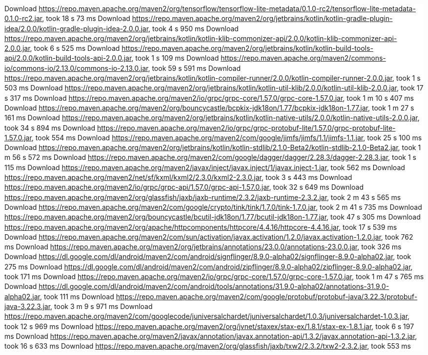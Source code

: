 Download https://repo.maven.apache.org/maven2/org/tensorflow/tensorflow-lite-metadata/0.1.0-rc2/tensorflow-lite-metadata-0.1.0-rc2.jar, took 18 s 73 ms
Download https://repo.maven.apache.org/maven2/org/jetbrains/kotlin/kotlin-gradle-plugin-idea/2.0.0/kotlin-gradle-plugin-idea-2.0.0.jar, took 4 s 950 ms
Download https://repo.maven.apache.org/maven2/org/jetbrains/kotlin/kotlin-klib-commonizer-api/2.0.0/kotlin-klib-commonizer-api-2.0.0.jar, took 6 s 525 ms
Download https://repo.maven.apache.org/maven2/org/jetbrains/kotlin/kotlin-build-tools-api/2.0.0/kotlin-build-tools-api-2.0.0.jar, took 1 s 109 ms
Download https://repo.maven.apache.org/maven2/commons-io/commons-io/2.13.0/commons-io-2.13.0.jar, took 59 s 591 ms
Download https://repo.maven.apache.org/maven2/org/jetbrains/kotlin/kotlin-compiler-runner/2.0.0/kotlin-compiler-runner-2.0.0.jar, took 1 s 503 ms
Download https://repo.maven.apache.org/maven2/org/jetbrains/kotlin/kotlin-util-klib/2.0.0/kotlin-util-klib-2.0.0.jar, took 17 s 317 ms
Download https://repo.maven.apache.org/maven2/io/grpc/grpc-core/1.57.0/grpc-core-1.57.0.jar, took 1 m 10 s 407 ms
Download https://repo.maven.apache.org/maven2/org/bouncycastle/bcpkix-jdk18on/1.77/bcpkix-jdk18on-1.77.jar, took 1 m 27 s 161 ms
Download https://repo.maven.apache.org/maven2/org/jetbrains/kotlin/kotlin-native-utils/2.0.0/kotlin-native-utils-2.0.0.jar, took 34 s 894 ms
Download https://repo.maven.apache.org/maven2/io/grpc/grpc-protobuf-lite/1.57.0/grpc-protobuf-lite-1.57.0.jar, took 554 ms
Download https://repo.maven.apache.org/maven2/com/google/jimfs/jimfs/1.1/jimfs-1.1.jar, took 25 s 100 ms
Download https://repo.maven.apache.org/maven2/org/jetbrains/kotlin/kotlin-stdlib/2.1.0-Beta2/kotlin-stdlib-2.1.0-Beta2.jar, took 1 m 56 s 572 ms
Download https://repo.maven.apache.org/maven2/com/google/dagger/dagger/2.28.3/dagger-2.28.3.jar, took 1 s 115 ms
Download https://repo.maven.apache.org/maven2/javax/inject/javax.inject/1/javax.inject-1.jar, took 562 ms
Download https://repo.maven.apache.org/maven2/net/sf/kxml/kxml2/2.3.0/kxml2-2.3.0.jar, took 3 s 443 ms
Download https://repo.maven.apache.org/maven2/io/grpc/grpc-api/1.57.0/grpc-api-1.57.0.jar, took 32 s 649 ms
Download https://repo.maven.apache.org/maven2/org/glassfish/jaxb/jaxb-runtime/2.3.2/jaxb-runtime-2.3.2.jar, took 2 m 43 s 565 ms
Download https://repo.maven.apache.org/maven2/com/google/crypto/tink/tink/1.7.0/tink-1.7.0.jar, took 2 m 41 s 735 ms
Download https://repo.maven.apache.org/maven2/org/bouncycastle/bcutil-jdk18on/1.77/bcutil-jdk18on-1.77.jar, took 47 s 305 ms
Download https://repo.maven.apache.org/maven2/org/apache/httpcomponents/httpcore/4.4.16/httpcore-4.4.16.jar, took 17 s 539 ms
Download https://repo.maven.apache.org/maven2/com/sun/activation/javax.activation/1.2.0/javax.activation-1.2.0.jar, took 762 ms
Download https://repo.maven.apache.org/maven2/org/jetbrains/annotations/23.0.0/annotations-23.0.0.jar, took 326 ms
Download https://dl.google.com/dl/android/maven2/com/android/signflinger/8.9.0-alpha02/signflinger-8.9.0-alpha02.jar, took 275 ms
Download https://dl.google.com/dl/android/maven2/com/android/zipflinger/8.9.0-alpha02/zipflinger-8.9.0-alpha02.jar, took 171 ms
Download https://repo.maven.apache.org/maven2/io/grpc/grpc-core/1.57.0/grpc-core-1.57.0.jar, took 1 m 47 s 765 ms
Download https://dl.google.com/dl/android/maven2/com/android/tools/annotations/31.9.0-alpha02/annotations-31.9.0-alpha02.jar, took 111 ms
Download https://repo.maven.apache.org/maven2/com/google/protobuf/protobuf-java/3.22.3/protobuf-java-3.22.3.jar, took 3 m 9 s 971 ms
Download https://repo.maven.apache.org/maven2/com/googlecode/juniversalchardet/juniversalchardet/1.0.3/juniversalchardet-1.0.3.jar, took 12 s 969 ms
Download https://repo.maven.apache.org/maven2/org/jvnet/staxex/stax-ex/1.8.1/stax-ex-1.8.1.jar, took 6 s 197 ms
Download https://repo.maven.apache.org/maven2/javax/annotation/javax.annotation-api/1.3.2/javax.annotation-api-1.3.2.jar, took 16 s 633 ms
Download https://repo.maven.apache.org/maven2/org/glassfish/jaxb/txw2/2.3.2/txw2-2.3.2.jar, took 553 ms
